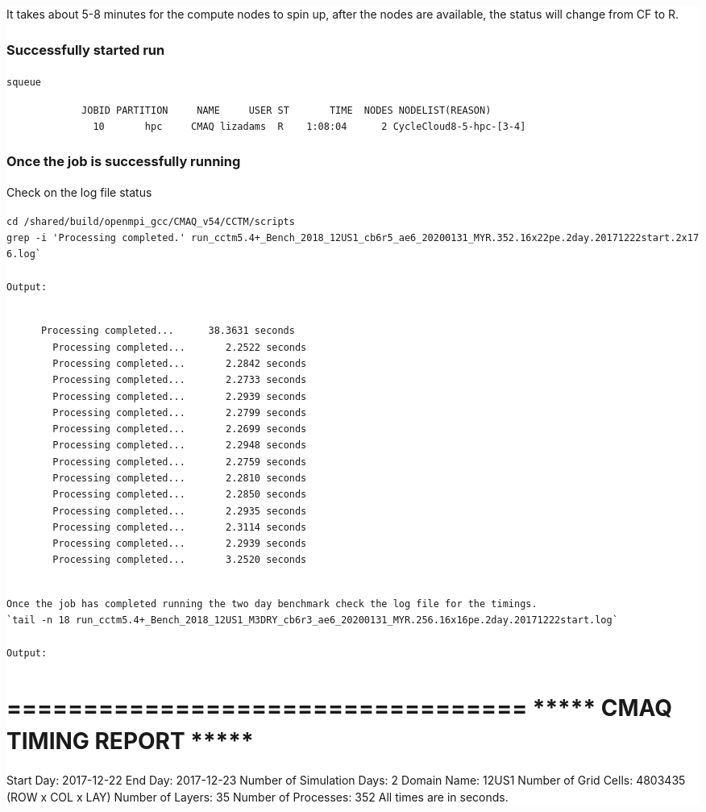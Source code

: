 It takes about 5-8 minutes for the compute nodes to spin up, after the nodes are available, the status will change from CF to R.


### Successfully started run

`squeue`

```
             JOBID PARTITION     NAME     USER ST       TIME  NODES NODELIST(REASON)
               10       hpc     CMAQ lizadams  R    1:08:04      2 CycleCloud8-5-hpc-[3-4]

```

### Once the job is successfully running 

Check on the log file status

```
cd /shared/build/openmpi_gcc/CMAQ_v54/CCTM/scripts
grep -i 'Processing completed.' run_cctm5.4+_Bench_2018_12US1_cb6r5_ae6_20200131_MYR.352.16x22pe.2day.20171222start.2x176.log`

Output:


```
          Processing completed...      38.3631 seconds
            Processing completed...       2.2522 seconds
            Processing completed...       2.2842 seconds
            Processing completed...       2.2733 seconds
            Processing completed...       2.2939 seconds
            Processing completed...       2.2799 seconds
            Processing completed...       2.2699 seconds
            Processing completed...       2.2948 seconds
            Processing completed...       2.2759 seconds
            Processing completed...       2.2810 seconds
            Processing completed...       2.2850 seconds
            Processing completed...       2.2935 seconds
            Processing completed...       2.3114 seconds
            Processing completed...       2.2939 seconds
            Processing completed...       3.2520 seconds


```

Once the job has completed running the two day benchmark check the log file for the timings.
`tail -n 18 run_cctm5.4+_Bench_2018_12US1_M3DRY_cb6r3_ae6_20200131_MYR.256.16x16pe.2day.20171222start.log`

Output:

```
==================================
  ***** CMAQ TIMING REPORT *****
==================================
Start Day: 2017-12-22
End Day:   2017-12-23
Number of Simulation Days: 2
Domain Name:               12US1
Number of Grid Cells:      4803435  (ROW x COL x LAY)
Number of Layers:          35
Number of Processes:       352
   All times are in seconds.
